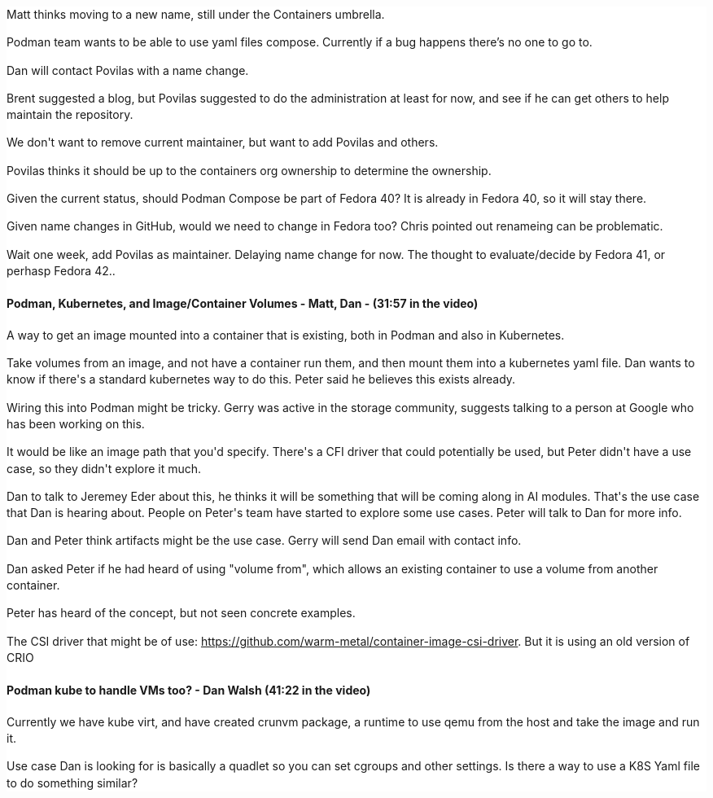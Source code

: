  Matt thinks moving to a new name, still under the Containers umbrella.

 Podman team wants to be able to use yaml files compose.  Currently if a bug happens there’s no one to go to.

 Dan will contact Povilas with a name change.  

 Brent suggested a blog, but Povilas suggested to do the administration at least for now, and see if he can get others to help maintain the repository.

 We don't want to remove current maintainer, but want to add Povilas and others.

 Povilas thinks it should be up to the containers org ownership to determine the ownership.

 Given the current status, should Podman Compose be part of Fedora 40?  It is already in Fedora 40, so it will stay there.

 Given name changes in GitHub, would we need to change in Fedora too?  Chris pointed out renameing can be problematic.

 Wait one week, add Povilas as maintainer.  Delaying name change for now.  The thought to evaluate/decide by Fedora 41, or perhasp Fedora 42..

#### Podman, Kubernetes, and Image/Container Volumes - Matt, Dan - (31:57 in the video)

A way to get an image mounted into a container that is existing, both in Podman and also in Kubernetes.

 Take volumes from an image, and not have a container run them, and then mount them into a kubernetes yaml file.  Dan wants to know if there's a standard kubernetes way to do this.  Peter said he believes this exists already.

 Wiring this into Podman might be tricky.  Gerry was active in the storage community, suggests talking to a person at Google who has been working on this.

 It would be like an image path that you'd specify.  There's a CFI driver that could potentially be used, but Peter didn't have a use case, so they didn't explore it much.  

 Dan to talk to Jeremey Eder about this, he thinks it will be something that will be coming along in AI modules.  That's the use case that Dan is hearing about.  People on Peter's team have started to explore some use cases.  Peter will talk to Dan for more info.  

 Dan and Peter think artifacts might be the use case.  Gerry will send Dan email with contact info.

 Dan asked Peter if he had heard of using "volume from", which allows an existing container to use a volume from another container.

 Peter has heard of the concept, but not seen concrete examples.  

 The CSI driver that might be of use: https://github.com/warm-metal/container-image-csi-driver.  But it is using an old version of CRIO

#### Podman kube to handle VMs too? - Dan Walsh (41:22 in the video)
 Currently we have kube virt, and have created crunvm package, a runtime to use qemu from the host and take the image and run it.

 Use case Dan is looking for is basically a quadlet so you can set cgroups and other settings.  Is there a way to use a K8S Yaml file to do something similar?

